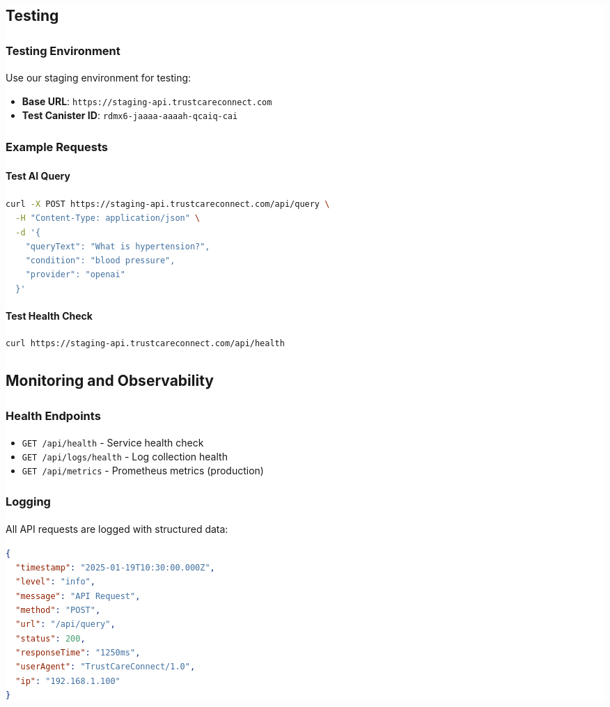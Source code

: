 ## Testing

### Testing Environment

Use our staging environment for testing:

- **Base URL**: `https://staging-api.trustcareconnect.com`
- **Test Canister ID**: `rdmx6-jaaaa-aaaah-qcaiq-cai`

### Example Requests

#### Test AI Query
```bash
curl -X POST https://staging-api.trustcareconnect.com/api/query \
  -H "Content-Type: application/json" \
  -d '{
    "queryText": "What is hypertension?",
    "condition": "blood pressure",
    "provider": "openai"
  }'
```

#### Test Health Check
```bash
curl https://staging-api.trustcareconnect.com/api/health
```

## Monitoring and Observability

### Health Endpoints

- `GET /api/health` - Service health check
- `GET /api/logs/health` - Log collection health
- `GET /api/metrics` - Prometheus metrics (production)

### Logging

All API requests are logged with structured data:

```json
{
  "timestamp": "2025-01-19T10:30:00.000Z",
  "level": "info",
  "message": "API Request",
  "method": "POST",
  "url": "/api/query",
  "status": 200,
  "responseTime": "1250ms",
  "userAgent": "TrustCareConnect/1.0",
  "ip": "192.168.1.100"
}
```

